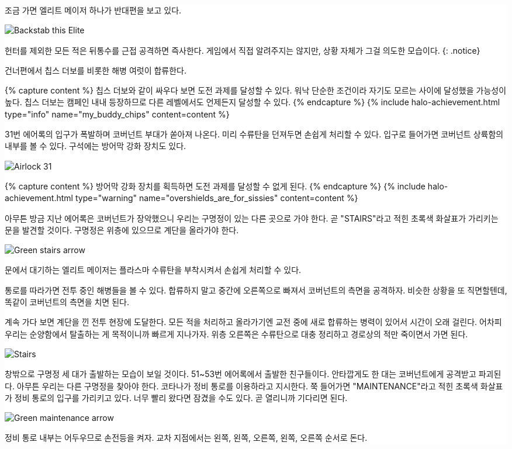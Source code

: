 조금 가면 엘리트 메이저 하나가 반대편을 보고 있다.

![Backstab this Elite](/assets/images/halo-cea/lv01/ch03/elite.webp)

헌터를 제외한 모든 적은 뒤통수를 근접 공격하면 즉사한다. 게임에서 직접 알려주지는 않지만, 상황 자체가 그걸 의도한 모습이다.
{: .notice}

건너편에서 칩스 더보를 비롯한 해병 여럿이 합류한다.

{% capture content %}
칩스 더보와 같이 싸우다 보면 도전 과제를 달성할 수 있다. 워낙 단순한 조건이라 자기도 모르는 사이에 달성했을 가능성이 높다. 칩스 더보는
캠페인 내내 등장하므로 다른 레벨에서도 언제든지 달성할 수 있다.
{% endcapture %}
{% include halo-achievement.html
  type="info"
  name="my_buddy_chips"
  content=content
%}

31번 에어록의 입구가 폭발하며 코버넌트 부대가 쏟아져 나온다. 미리 수류탄을 던져두면 손쉽게 처리할 수 있다. 입구로 들어가면 코버넌트 상륙함의
내부를 볼 수 있다. 구석에는 방어막 강화 장치도 있다.

![Airlock 31](/assets/images/halo-cea/lv01/ch03/airlock31.webp)

{% capture content %}
방어막 강화 장치를 획득하면 도전 과제를 달성할 수 없게 된다.
{% endcapture %}
{% include halo-achievement.html
  type="warning"
  name="overshields_are_for_sissies"
  content=content
%}

아무튼 방금 지난 에어록은 코버넌트가 장악했으니 우리는 구명정이 있는 다른 곳으로 가야 한다. 곧 "STAIRS"라고 적힌 초록색 화살표가 가리키는
문을 발견할 것이다. 구명정은 위층에 있으므로 계단을 올라가야 한다.

![Green stairs arrow](/assets/images/halo-cea/lv01/ch03/stairs-sign.webp)

문에서 대기하는 엘리트 메이저는 플라스마 수류탄을 부착시켜서 손쉽게 처리할 수 있다.

통로를 따라가면 전투 중인 해병들을 볼 수 있다. 합류하지 말고 중간에 오른쪽으로 빠져서 코버넌트의 측면을 공격하자. 비슷한 상황을 또
직면할텐데, 똑같이 코버넌트의 측면을 치면 된다.

계속 가다 보면 계단을 낀 전투 현장에 도달한다. 모든 적을 처리하고 올라가기엔 교전 중에 새로 합류하는 병력이 있어서 시간이 오래 걸린다.
어차피 우리는 순양함에서 탈출하는 게 목적이니까 빠르게 지나가자. 위층 오른쪽은 수류탄으로 대충 정리하고 경로상의 적만 죽이면서 가면 된다.

![Stairs](/assets/images/halo-cea/lv01/ch03/stairs.webp)

창밖으로 구명정 세 대가 출발하는 모습이 보일 것이다. 51~53번 에어록에서 출발한 친구들이다. 안타깝게도 한 대는 코버넌트에게 공격받고
파괴된다. 아무튼 우리는 다른 구명정을 찾아야 한다. 코타나가 정비 통로를 이용하라고 지시한다. 쭉 들어가면 "MAINTENANCE"라고 적힌 초록색
화살표가 정비 통로의 입구를 가리키고 있다. 너무 빨리 왔다면 잠겼을 수도 있다. 곧 열리니까 기다리면 된다.

![Green maintenance arrow](/assets/images/halo-cea/lv01/ch03/maintenance-sign.webp)

정비 통로 내부는 어두우므로 손전등을 켜자. 교차 지점에서는 왼쪽, 왼쪽, 오른쪽, 왼쪽, 오른쪽 순서로 돈다.
